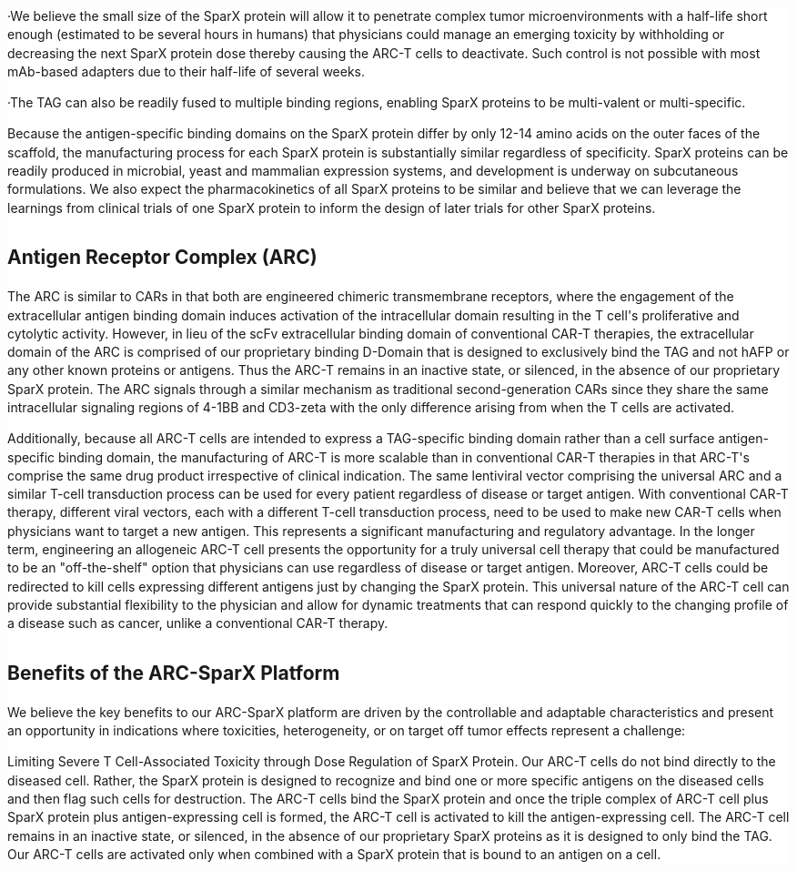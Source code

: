 ·We believe the small size of the SparX protein will allow it to penetrate complex tumor microenvironments with a half-life short enough (estimated to be several hours in humans) that physicians could manage an emerging toxicity by withholding or decreasing the next SparX protein dose thereby causing the ARC-T cells to deactivate. Such control is not possible with most mAb-based adapters due to their half-life of several weeks.

·The TAG can also be readily fused to multiple binding regions, enabling SparX proteins to be multi-valent or multi-specific.

Because the antigen-specific binding domains on the SparX protein differ by only 12-14 amino acids on the outer faces of the scaffold, the manufacturing process for each SparX protein is substantially similar regardless of specificity. SparX proteins can be readily produced in microbial, yeast and mammalian expression systems, and development is underway on subcutaneous formulations. We also expect the pharmacokinetics of all SparX proteins to be similar and believe that we can leverage the learnings from clinical trials of one SparX protein to inform the design of later trials for other SparX proteins.

## Antigen Receptor Complex (ARC)

The ARC is similar to CARs in that both are engineered chimeric transmembrane receptors, where the engagement of the extracellular antigen binding domain induces activation of the intracellular domain resulting in the T cell's proliferative and cytolytic activity. However, in lieu of the scFv extracellular binding domain of conventional CAR-T therapies, the extracellular domain of the ARC is comprised of our proprietary binding D-Domain that is designed to exclusively bind the TAG and not hAFP or any other known proteins or antigens. Thus the ARC-T remains in an inactive state, or silenced, in the absence of our proprietary SparX protein. The ARC signals through a similar mechanism as traditional second-generation CARs since they share the same intracellular signaling regions of 4-1BB and CD3-zeta with the only difference arising from when the T cells are activated.

Additionally, because all ARC-T cells are intended to express a TAG-specific binding domain rather than a cell surface antigen-specific binding domain, the manufacturing of ARC-T is more scalable than in conventional CAR-T therapies in that ARC-T's comprise the same drug product irrespective of clinical indication. The same lentiviral vector comprising the universal ARC and a similar T-cell transduction process can be used for every patient regardless of disease or target antigen. With conventional CAR-T therapy, different viral vectors, each with a different T-cell transduction process, need to be used to make new CAR-T cells when physicians want to target a new antigen. This represents a significant manufacturing and regulatory advantage. In the longer term, engineering an allogeneic ARC-T cell presents the opportunity for a truly universal cell therapy that could be manufactured to be an "off-the-shelf" option that physicians can use regardless of disease or target antigen. Moreover, ARC-T cells could be redirected to kill cells expressing different antigens just by changing the SparX protein. This universal nature of the ARC-T cell can provide substantial flexibility to the physician and allow for dynamic treatments that can respond quickly to the changing profile of a disease such as cancer, unlike a conventional CAR-T therapy.

## Benefits of the ARC-SparX Platform

We believe the key benefits to our ARC-SparX platform are driven by the controllable and adaptable characteristics and present an opportunity in indications where toxicities, heterogeneity, or on target off tumor effects represent a challenge:

Limiting Severe T Cell-Associated Toxicity through Dose Regulation of SparX Protein. Our ARC-T cells do not bind directly to the diseased cell. Rather, the SparX protein is designed to recognize and bind one or more specific antigens on the diseased cells and then flag such cells for destruction. The ARC-T cells bind the SparX protein and once the triple complex of ARC-T cell plus SparX protein plus antigen-expressing cell is formed, the ARC-T cell is activated to kill the antigen-expressing cell. The ARC-T cell remains in an inactive state, or silenced, in the absence of our proprietary SparX proteins as it is designed to only bind the TAG. Our ARC-T cells are activated only when combined with a SparX protein that is bound to an antigen on a cell.
